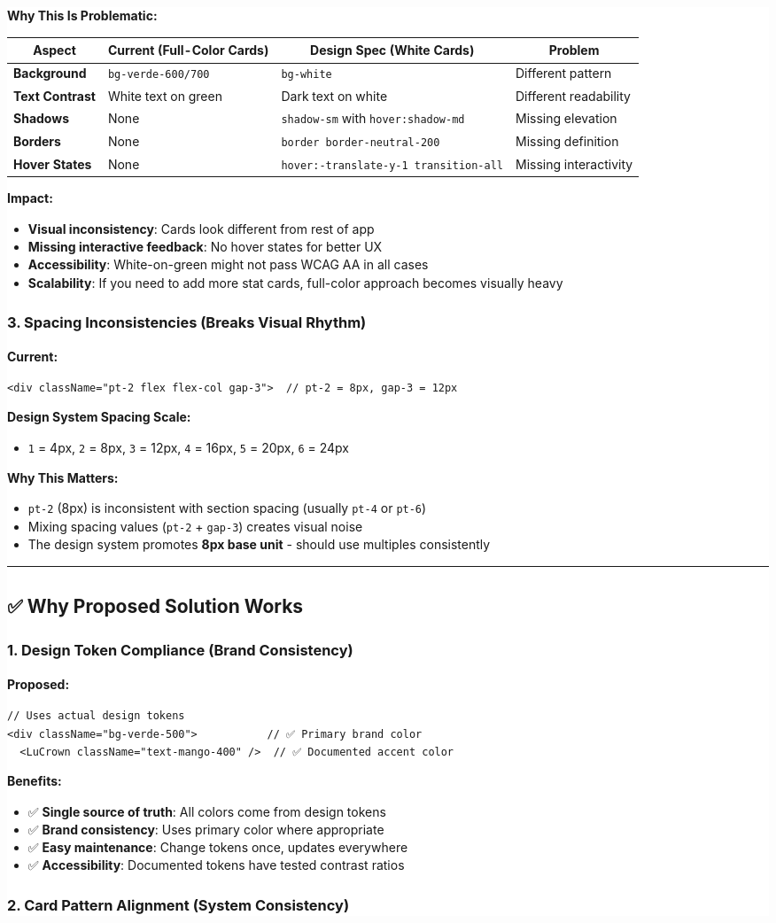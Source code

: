 **Why This Is Problematic:**

| Aspect | Current (Full-Color Cards) | Design Spec (White Cards) | Problem |
|--------|---------------------------|---------------------------|---------|
| **Background** | `bg-verde-600/700` | `bg-white` | Different pattern |
| **Text Contrast** | White text on green | Dark text on white | Different readability |
| **Shadows** | None | `shadow-sm` with `hover:shadow-md` | Missing elevation |
| **Borders** | None | `border border-neutral-200` | Missing definition |
| **Hover States** | None | `hover:-translate-y-1 transition-all` | Missing interactivity |

**Impact:**
- **Visual inconsistency**: Cards look different from rest of app
- **Missing interactive feedback**: No hover states for better UX
- **Accessibility**: White-on-green might not pass WCAG AA in all cases
- **Scalability**: If you need to add more stat cards, full-color approach becomes visually heavy

### 3. **Spacing Inconsistencies (Breaks Visual Rhythm)**

**Current:**
```tsx
<div className="pt-2 flex flex-col gap-3">  // pt-2 = 8px, gap-3 = 12px
```

**Design System Spacing Scale:**
- `1` = 4px, `2` = 8px, `3` = 12px, `4` = 16px, `5` = 20px, `6` = 24px

**Why This Matters:**
- `pt-2` (8px) is inconsistent with section spacing (usually `pt-4` or `pt-6`)
- Mixing spacing values (`pt-2` + `gap-3`) creates visual noise
- The design system promotes **8px base unit** - should use multiples consistently

---

## ✅ Why Proposed Solution Works

### 1. **Design Token Compliance (Brand Consistency)**

**Proposed:**
```tsx
// Uses actual design tokens
<div className="bg-verde-500">           // ✅ Primary brand color
  <LuCrown className="text-mango-400" />  // ✅ Documented accent color
```

**Benefits:**
- ✅ **Single source of truth**: All colors come from design tokens
- ✅ **Brand consistency**: Uses primary color where appropriate
- ✅ **Easy maintenance**: Change tokens once, updates everywhere
- ✅ **Accessibility**: Documented tokens have tested contrast ratios

### 2. **Card Pattern Alignment (System Consistency)**
